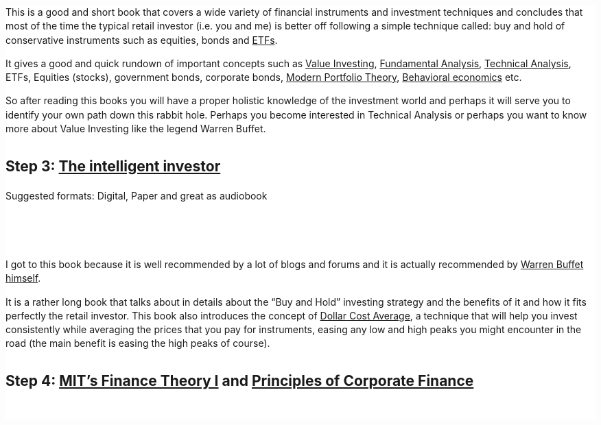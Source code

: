 This is a good and short book that covers a wide variety of financial instruments and
investment techniques and concludes that most of the time the typical retail investor (i.e. you and me) is
better off following a simple technique called: buy and hold of conservative instruments
such as equities, bonds and [ETFs][3].

It gives a good and quick rundown of important concepts such as [Value Investing][2],
[Fundamental Analysis][4], [Technical Analysis][5],
ETFs, Equities (stocks), government bonds, corporate bonds,
[Modern Portfolio Theory][9], [Behavioral economics](https://www.investopedia.com/terms/b/behavioraleconomics.asp)
etc.

So after reading this books you will have a proper
holistic knowledge of the investment world and perhaps it will serve you
to identify your own path down this rabbit hole.
Perhaps you become interested in Technical Analysis or
perhaps you want to know more about Value Investing like the legend Warren Buffet.

## Step 3: [The intelligent investor](https://amzn.to/2VeUOuE)

Suggested formats: Digital, Paper and great as audiobook

<div style=" display: flex; flex-direction: row; align-items: center; justify-content: center; margin: 40px; ">
<iframe style="width:120px;height:240px;" marginwidth="0" marginheight="0" scrolling="no" frameborder="0" src="//ws-na.amazon-adsystem.com/widgets/q?ServiceVersion=20070822&OneJS=1&Operation=GetAdHtml&MarketPlace=US&source=ss&ref=as_ss_li_til&ad_type=product_link&tracking_id=franleplant-20&language=en_US&marketplace=amazon&region=US&placement=B000FC12C8&asins=B000FC12C8&linkId=1dddce3db872bd9042014a241b7150c8&show_border=true&link_opens_in_new_window=true"></iframe>
</div>

I got to this book because it is well recommended by a lot
of blogs and forums and it is actually recommended
by [Warren Buffet himself][6].

It is a rather long book that talks about in details
about the “Buy and Hold” investing strategy and
the benefits of it and how it fits perfectly the retail investor.
This book also introduces the concept
of [Dollar Cost Average][7], a technique that will
help you invest consistently while averaging the prices that
you pay for instruments, easing any low and high peaks
you might encounter in the road (the main benefit is easing the high
peaks of course).

## Step 4: [MIT’s Finance Theory I][11] and [Principles of Corporate Finance](https://amzn.to/2RumRW8)

<div style=" display: flex; flex-direction: row; align-items: center; justify-content: center; margin: 40px; ">
<iframe style="width:120px;height:240px;" marginwidth="0" marginheight="0" scrolling="no" frameborder="0" src="//ws-na.amazon-adsystem.com/widgets/q?ServiceVersion=20070822&OneJS=1&Operation=GetAdHtml&MarketPlace=US&source=ss&ref=as_ss_li_til&ad_type=product_link&tracking_id=franleplant-20&language=en_US&marketplace=amazon&region=US&placement=1260565556&asins=1260565556&linkId=9e8cfcfe7f6924577ec7badac09765e2&show_border=true&link_opens_in_new_window=true"></iframe>
</div>


[1]: https://en.wikipedia.org/wiki/Collective_unconscious
[2]: https://www.investopedia.com/terms/v/valueinvesting.asp
[3]: https://www.investopedia.com/terms/e/etf.asp
[4]: https://www.investopedia.com/terms/f/fundamentalanalysis.asp
[5]: https://www.investopedia.com/terms/t/technicalanalysis.asp
[6]: https://www.cnbc.com/2017/02/02/billionaire-warren-buffett-discusses-the-book-that-changed-his-life.html
[7]: https://www.investopedia.com/terms/d/dollarcostaveraging.asp
[8]: https://en.wikipedia.org/wiki/Financial_crisis_of_2007–08
[9]: https://www.investopedia.com/terms/m/modernportfoliotheory.asp
[10]: https://www.investopedia.com/terms/d/diversification.asp
[11]: https://www.youtube.com/playlist?list=PLUl4u3cNGP63B2lDhyKOsImI7FjCf6eDW